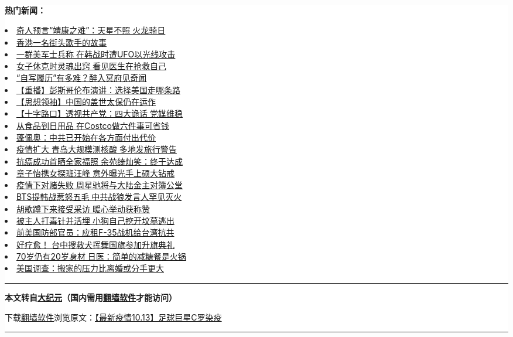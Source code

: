 <strong>热门新闻：</strong>
<li><a href="https://github.com/jcqvxr322/djy/blob/master/gb/20/9/26/n12433081.md#1">奇人预言“靖康之难”：天星不照 火龙骑日</a></li>
<li><a href="https://github.com/jcqvxr322/djy/blob/master/gb/20/10/8/n12462258.md#1">香港一名街头歌手的故事</a></li>
<li><a href="https://github.com/jcqvxr322/djy/blob/master/gb/20/10/10/n12466587.md#1">一群美军士兵称 在韩战时遭UFO以光线攻击</a></li>
<li><a href="https://github.com/jcqvxr322/djy/blob/master/gb/20/10/10/n12466299.md#1">女子休克时灵魂出窍 看见医生在抢救自己</a></li>
<li><a href="https://github.com/jcqvxr322/djy/blob/master/gb/20/9/24/n12428110.md#1">“自写履历”有多难？醉入冥府见奇闻</a></li>
<li><a href="https://github.com/jcqvxr322/djy/blob/master/gb/20/10/11/n12468742.md#1">【重播】彭斯哥伦布演讲：选择美国走哪条路</a></li>
<li><a href="https://github.com/jcqvxr322/djy/blob/master/gb/20/8/26/n12359236.md#1">【思想领袖】中国的盖世太保仍在运作</a></li>
<li><a href="https://github.com/jcqvxr322/djy/blob/master/gb/20/10/13/n12472517.md#1">【十字路口】透视共产党：四大诡话 党媒维稳</a></li>
<li><a href="https://github.com/jcqvxr322/djy/blob/master/gb/20/10/10/n12465933.md#1">从食品到日用品 在Costco做六件事可省钱</a></li>
<li><a href="https://github.com/jcqvxr322/djy/blob/master/gb/20/10/11/n12467642.md#1">蓬佩奥：中共已开始在各方面付出代价</a></li>
<li><a href="https://github.com/jcqvxr322/djy/blob/master/gb/20/10/11/n12468085.md#1">疫情扩大 青岛大规模测核酸 多地发旅行警告</a></li>
<li><a href="https://github.com/jcqvxr322/djy/blob/master/gb/20/10/12/n12469576.md#1">抗癌成功首晒全家福照 余苑绮灿笑：终于达成</a></li>
<li><a href="https://github.com/jcqvxr322/djy/blob/master/gb/20/10/11/n12468741.md#1">章子怡携女探班汪峰 意外曝光手上硕大钻戒</a></li>
<li><a href="https://github.com/jcqvxr322/djy/blob/master/gb/20/10/11/n12468501.md#1">疫情下对赌失败 周星驰将与大陆金主对簿公堂</a></li>
<li><a href="https://github.com/jcqvxr322/djy/blob/master/gb/20/10/12/n12471021.md#1">BTS提韩战惹怒五毛 中共战狼发言人罕见灭火</a></li>
<li><a href="https://github.com/jcqvxr322/djy/blob/master/gb/20/10/12/n12471315.md#1">胡歌蹲下来接受采访 暖心举动获称赞</a></li>
<li><a href="https://github.com/jcqvxr322/djy/blob/master/gb/20/10/12/n12469663.md#1">被主人打毒针并活埋 小狗自己挖开坟墓逃出</a></li>
<li><a href="https://github.com/jcqvxr322/djy/blob/master/gb/20/10/12/n12469863.md#1">前美国防部官员：应租F-35战机给台湾抗共</a></li>
<li><a href="https://github.com/jcqvxr322/djy/blob/master/gb/20/10/11/n12467786.md#1">好疗愈！ 台中搜救犬挥舞国旗参加升旗典礼</a></li>
<li><a href="https://github.com/jcqvxr322/djy/blob/master/gb/20/10/12/n12470563.md#1">70岁仍有20岁身材 日医：简单的减糖餐是火锅</a></li>
<li><a href="https://github.com/jcqvxr322/djy/blob/master/gb/20/10/11/n12467896.md#1">美国调查：搬家的压力比离婚或分手更大</a></li>
<hr>

<strong>本文转自<a href="https://www.epochtimes.com">大纪元</a>（国内需用<a href="https://github.com/jcqvxr322/www/blob/master/README.md#8">翻墙软件</a>才能访问）</strong><p>下载<a href="https://github.com/jcqvxr322/www/blob/master/README.md#8">翻墙软件</a>浏览原文：<a href="https://www.epochtimes.com/gb/20/10/13/n12471521.htm">【最新疫情10.13】足球巨星C罗染疫</a></p><hr>
